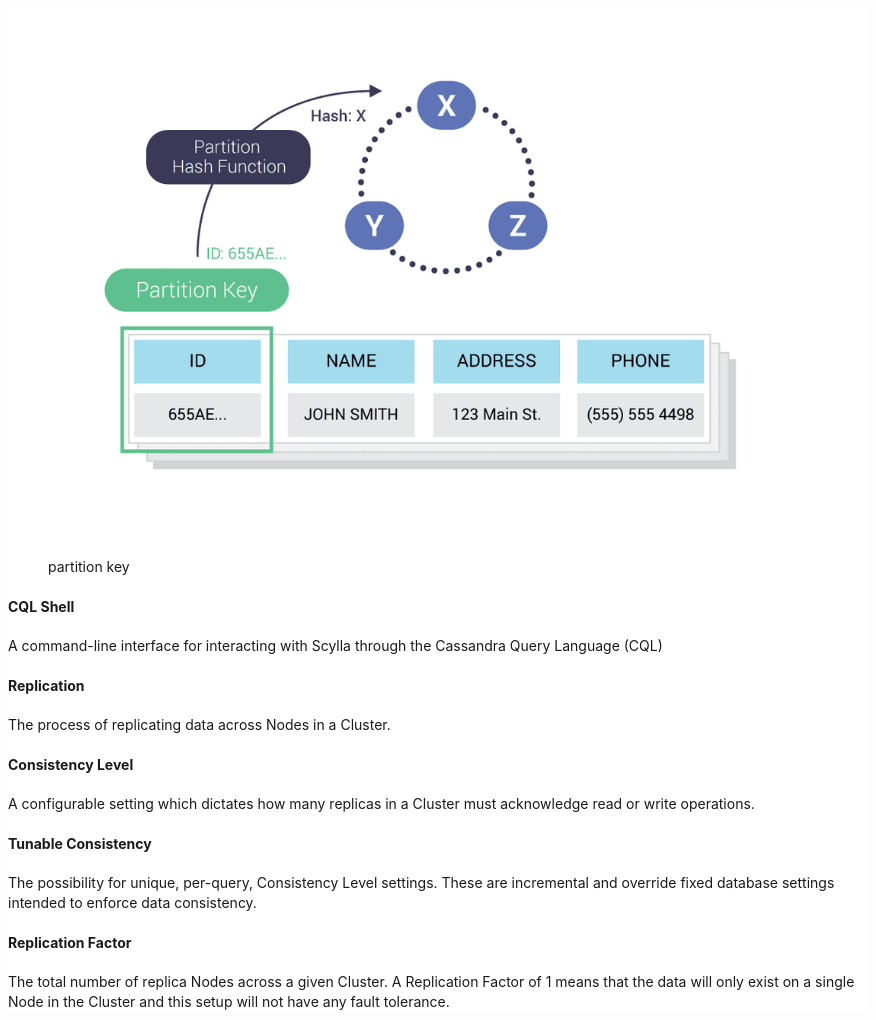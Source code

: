 <figure><img src="../.gitbook/assets/image (2).png" alt=""><figcaption><p>partition key</p></figcaption></figure>

#### CQL Shell

A command-line interface for interacting with Scylla through the Cassandra Query Language (CQL)

#### Replication

The process of replicating data across Nodes in a Cluster.

#### Consistency Level

A configurable setting which dictates how many replicas in a Cluster must acknowledge read or write operations.

#### Tunable Consistency

The possibility for unique, per-query, Consistency Level settings. These are incremental and override fixed database settings intended to enforce data consistency.&#x20;

#### Replication Factor

The total number of replica Nodes across a given Cluster. A Replication Factor of 1 means that the data will only exist on a single Node in the Cluster and this setup will not have any fault tolerance.&#x20;
